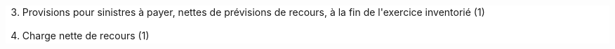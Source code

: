 </td>
      <td width="72">

</td>
      <td width="72">

</td>
      <td width="72">

</td>
      <td width="69">

</td>
    </tr>
    <tr>
      <td width="185">

3. Provisions pour sinistres à payer, nettes de prévisions de recours, à la fin de l'exercice inventorié (1) 

</td>
      <td width="72">

</td>
      <td width="72">

</td>
      <td width="72">

</td>
      <td width="72">

</td>
      <td width="72">

</td>
      <td width="69">

</td>
    </tr>
    <tr>
      <td width="185">

4. Charge nette de recours (1) 

</td>
      <td width="72">

</td>
      <td width="72">

</td>
      <td width="72">

</td>
      <td width="72">

</td>
      <td width="72">
